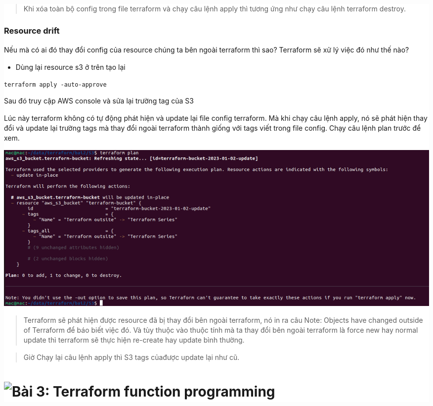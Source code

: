 > Khi xóa toàn bộ config trong file terraform và chạy câu lệnh apply thì tương ứng như chạy câu lệnh terraform destroy.


### Resource drift
 Nếu mà có ai đó thay đổi config của resource chúng ta bên ngoài terraform thì sao? Terraform sẽ xử lý việc đó như thế nào?

- Dùng lại resource s3 ở trên tạo lại
```
terraform apply -auto-approve
```
Sau đó truy cập AWS console và sửa lại trường tag của S3

Lúc này terraform không có tự động phát hiện và update lại file config terraform. Mà khi chạy câu lệnh apply, nó sẽ phát hiện thay đổi và update lại trường tags mà thay đổi ngoài terraform thành giống với tags viết trong file config. Chạy câu lệnh plan trước để xem.

![](./images/tf_drift.PNG)

> Terraform sẽ phát hiện được resource đã bị thay đổi bên ngoài terraform, nó in ra câu Note: Objects have changed outside of Terraform để báo biết việc đó. Và tùy thuộc vào thuộc tính mà ta thay đổi bên ngoài terraform là force new hay normal update thì terraform sẽ thực hiện re-create hay update bình thường.

> Giờ Chạy lại câu lệnh apply thì S3 tags củađược update lại như cũ.


# ![Bài 3: Terraform function programming](https://github.com/luudinhmac/terraform/tree/master/bai3_terraform_function_programing)
